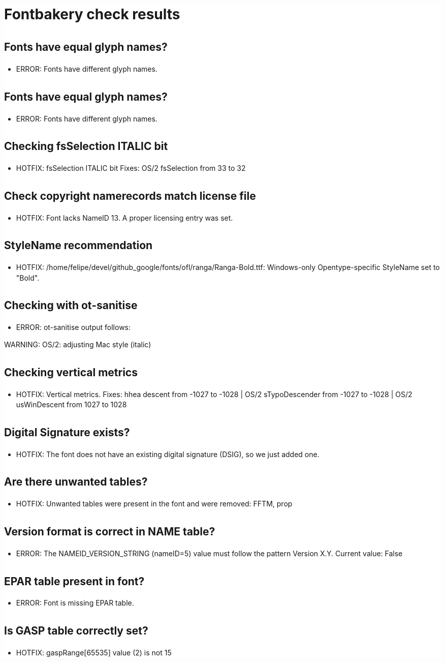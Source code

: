 # Fontbakery check results
## Fonts have equal glyph names?
* ERROR: Fonts have different glyph names.

## Fonts have equal glyph names?
* ERROR: Fonts have different glyph names.

## Checking fsSelection ITALIC bit
* HOTFIX: fsSelection ITALIC bit Fixes: OS/2 fsSelection from 33 to 32

## Check copyright namerecords match license file
* HOTFIX: Font lacks NameID 13. A proper licensing entry was set.

## StyleName recommendation
* HOTFIX: /home/felipe/devel/github_google/fonts/ofl/ranga/Ranga-Bold.ttf: Windows-only Opentype-specific StyleName set to "Bold".

## Checking with ot-sanitise
* ERROR: ot-sanitise output follows:

WARNING: OS/2: adjusting Mac style (italic)



## Checking vertical metrics
* HOTFIX: Vertical metrics. Fixes: hhea descent from -1027 to -1028 | OS/2 sTypoDescender from -1027 to -1028 | OS/2 usWinDescent from 1027 to 1028

## Digital Signature exists?
* HOTFIX: The font does not have an existing digital signature (DSIG), so we just added one.

## Are there unwanted tables?
* HOTFIX: Unwanted tables were present in the font and were removed: FFTM, prop

## Version format is correct in NAME table?
* ERROR: The NAMEID_VERSION_STRING (nameID=5) value must follow the pattern Version X.Y. Current value: False

## EPAR table present in font?
* ERROR: Font is missing EPAR table.

## Is GASP table correctly set?
* HOTFIX: gaspRange[65535] value (2) is not 15
